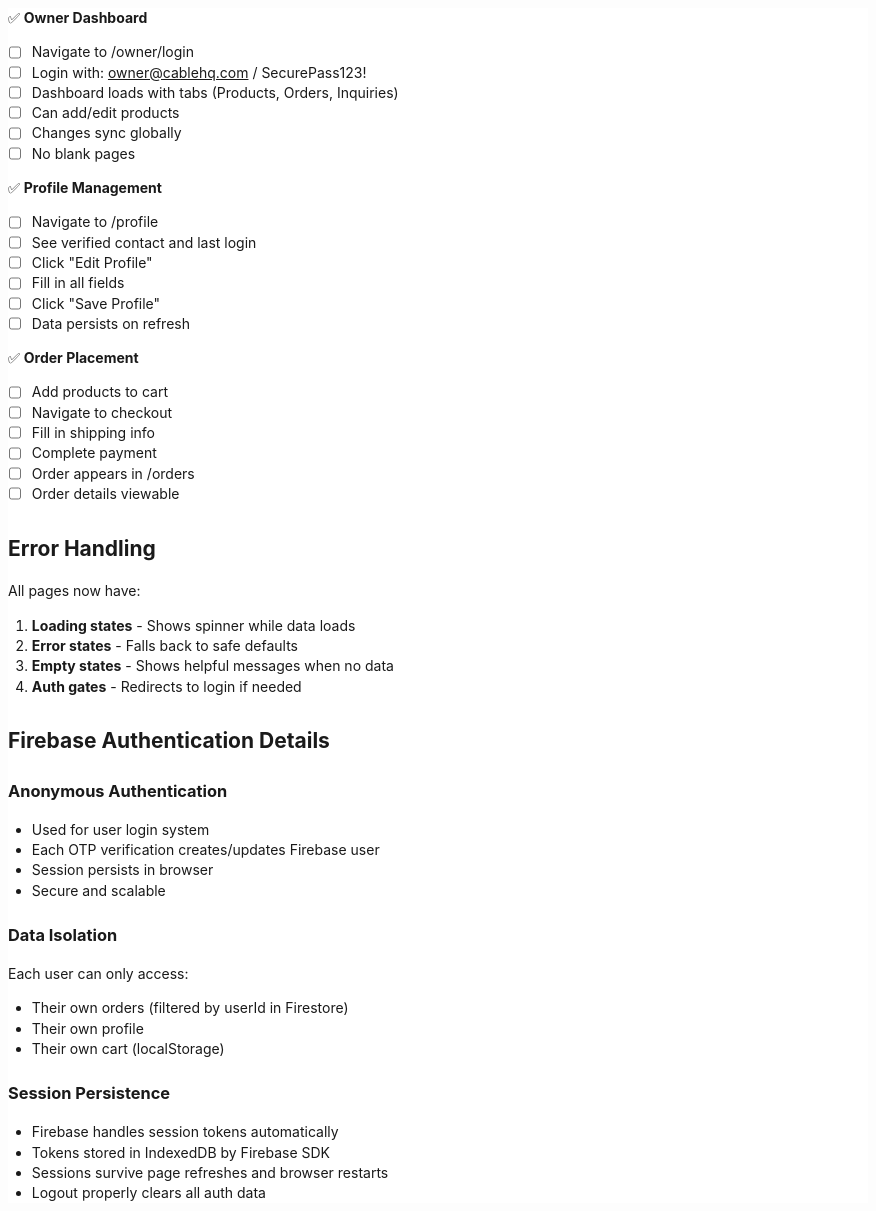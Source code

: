 ✅ **Owner Dashboard**
- [ ] Navigate to /owner/login
- [ ] Login with: owner@cablehq.com / SecurePass123!
- [ ] Dashboard loads with tabs (Products, Orders, Inquiries)
- [ ] Can add/edit products
- [ ] Changes sync globally
- [ ] No blank pages

✅ **Profile Management**
- [ ] Navigate to /profile
- [ ] See verified contact and last login
- [ ] Click "Edit Profile"
- [ ] Fill in all fields
- [ ] Click "Save Profile"
- [ ] Data persists on refresh

✅ **Order Placement**
- [ ] Add products to cart
- [ ] Navigate to checkout
- [ ] Fill in shipping info
- [ ] Complete payment
- [ ] Order appears in /orders
- [ ] Order details viewable

## Error Handling

All pages now have:
1. **Loading states** - Shows spinner while data loads
2. **Error states** - Falls back to safe defaults
3. **Empty states** - Shows helpful messages when no data
4. **Auth gates** - Redirects to login if needed

## Firebase Authentication Details

### Anonymous Authentication
- Used for user login system
- Each OTP verification creates/updates Firebase user
- Session persists in browser
- Secure and scalable

### Data Isolation
Each user can only access:
- Their own orders (filtered by userId in Firestore)
- Their own profile
- Their own cart (localStorage)

### Session Persistence
- Firebase handles session tokens automatically
- Tokens stored in IndexedDB by Firebase SDK
- Sessions survive page refreshes and browser restarts
- Logout properly clears all auth data
